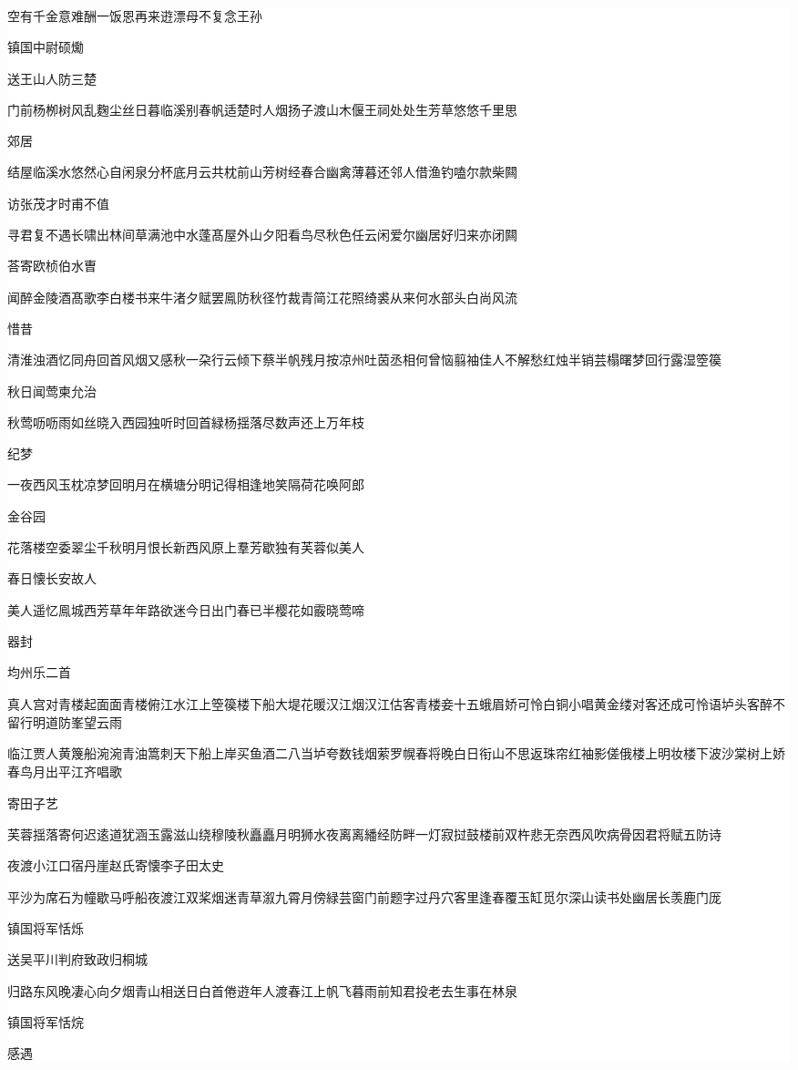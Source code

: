 空有千金意难酬一饭恩再来逰漂母不复念王孙  

镇国中尉硕爋  

送王山人防三楚  

门前杨栁树风乱麴尘丝日暮临溪别春帆适楚时人烟扬子渡山木偃王祠处处生芳草悠悠千里思  

郊居  

结屋临溪水悠然心自闲泉分杯底月云共枕前山芳树经春合幽禽薄暮还邻人借渔钓嗑尔款柴闗  

访张茂才时甫不值  

寻君复不遇长啸出林间草满池中水蓬髙屋外山夕阳看鸟尽秋色任云闲爱尔幽居好归来亦闭闗  

荅寄欧桢伯水曺  

闻醉金陵酒髙歌李白楼书来牛渚夕赋罢鳯防秋径竹裁青简江花照绮裘从来何水部头白尚风流  

惜昔  

清淮浊酒忆同舟回首风烟又感秋一朶行云倾下蔡半帆残月按凉州吐茵丞相何曾恼翦袖佳人不解愁红烛半销芸榻曙梦回行露湿箜篌  

秋日闻莺柬允治  

秋莺呖呖雨如丝晓入西园独听时回首緑杨揺落尽数声还上万年枝  

纪梦  

一夜西风玉枕凉梦回明月在横塘分明记得相逢地笑隔荷花唤阿郎  

金谷园  

花落楼空委翠尘千秋明月恨长新西风原上羣芳歇独有芙蓉似美人  

春日懐长安故人  

美人遥忆鳯城西芳草年年路欲迷今日出门春已半樱花如霰晓莺啼  

器封  

均州乐二首  

真人宫对青楼起面面青楼俯江水江上箜篌楼下船大堤花暖汉江烟汉江估客青楼妾十五蛾眉娇可怜白铜小唱黄金缕对客还成可怜语垆头客醉不留行明道防峯望云雨  

临江贾人黄篾船涴涴青油篙刺天下船上岸买鱼酒二八当垆夸数钱烟萦罗幌春将晚白日衔山不思返珠帘红袖影傞俄楼上明妆楼下波沙棠树上娇春鸟月出平江齐唱歌  

寄田子艺  

芙蓉揺落寄何迟逺道犹涵玉露滋山绕穆陵秋矗矗月明狮水夜离离繙经防畔一灯寂挝鼓楼前双杵悲无奈西风吹病骨因君将赋五防诗  

夜渡小江口宿丹崖赵氏寄懐李子田太史  

平沙为席石为幢歇马呼船夜渡江双桨烟迷青草溆九霄月傍緑芸窗门前题字过丹穴客里逢春覆玉缸觅尔深山读书处幽居长羡鹿门厐  

镇国将军恬烁  

送吴平川判府致政归桐城  

归路东风晚凄心向夕烟青山相送日白首倦逰年人渡春江上帆飞暮雨前知君投老去生事在林泉  

镇国将军恬烷  

感遇  


